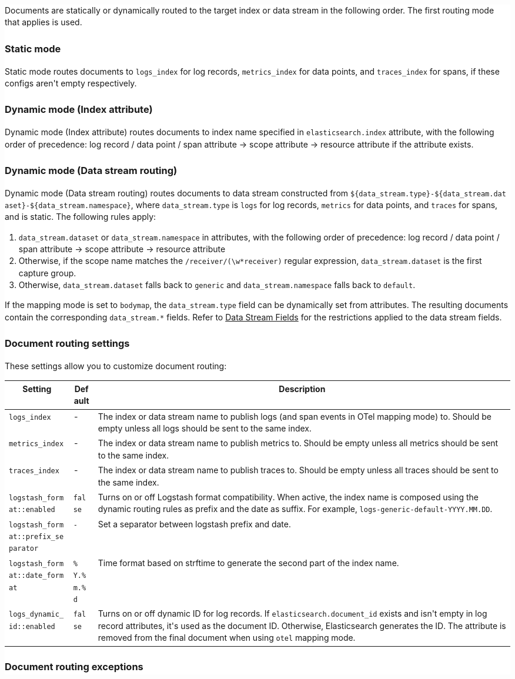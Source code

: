 Documents are statically or dynamically routed to the target index or data stream in the following order. The first routing mode that applies is used.

### Static mode

Static mode routes documents to `logs_index` for log records, `metrics_index` for data points, and `traces_index` for spans, if these configs aren't empty respectively.

### Dynamic mode (Index attribute)

Dynamic mode (Index attribute) routes documents to index name specified in `elasticsearch.index` attribute, with the following order of precedence: log record / data point / span attribute -> scope attribute -> resource attribute if the attribute exists.

### Dynamic mode (Data stream routing)

Dynamic mode (Data stream routing) routes documents to data stream constructed from `${data_stream.type}-${data_stream.dataset}-${data_stream.namespace}`,
where `data_stream.type` is `logs` for log records, `metrics` for data points, and `traces` for spans, and is static. The following rules apply:

1. `data_stream.dataset` or `data_stream.namespace` in attributes, with the following order of precedence: log record / data point / span attribute -> scope attribute -> resource attribute
2. Otherwise, if the scope name matches the `/receiver/(\w*receiver)` regular expression, `data_stream.dataset` is the first capture group.
3. Otherwise, `data_stream.dataset` falls back to `generic` and `data_stream.namespace` falls back to `default`.

If the mapping mode is set to `bodymap`, the `data_stream.type` field can be dynamically set from attributes. The resulting documents contain the corresponding `data_stream.*` fields. Refer to [Data Stream Fields](ecs://reference/ecs-data_stream.md) for the restrictions applied to the data stream fields.

### Document routing settings

These settings allow you to customize document routing:

| Setting | Default | Description |
|---------|---------|-------------|
| `logs_index` | - | The index or data stream name to publish logs (and span events in OTel mapping mode) to. Should be empty unless all logs should be sent to the same index. |
| `metrics_index` | - | The index or data stream name to publish metrics to. Should be empty unless all metrics should be sent to the same index. |
| `traces_index` | - | The index or data stream name to publish traces to. Should be empty unless all traces should be sent to the same index. |
| `logstash_format::enabled` | `false` | Turns on or off Logstash format compatibility. When active, the index name is composed using the dynamic routing rules as prefix and the date as suffix. For example, `logs-generic-default-YYYY.MM.DD`. |
| `logstash_format::prefix_separator` | `-` | Set a separator between logstash prefix and date. |
| `logstash_format::date_format` | `%Y.%m.%d` | Time format based on strftime to generate the second part of the index name. |
| `logs_dynamic_id::enabled` | `false` | Turns on or off dynamic ID for log records. If `elasticsearch.document_id` exists and isn't empty in log record attributes, it's used as the document ID. Otherwise, Elasticsearch generates the ID. The attribute is removed from the final document when using `otel` mapping mode. |

### Document routing exceptions
